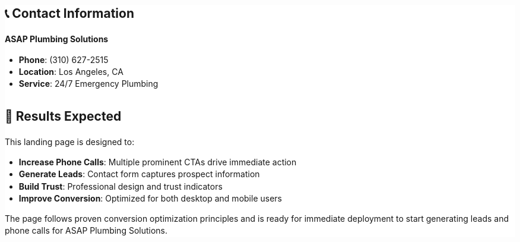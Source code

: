## 📞 Contact Information

**ASAP Plumbing Solutions**
- **Phone**: (310) 627-2515
- **Location**: Los Angeles, CA
- **Service**: 24/7 Emergency Plumbing

## 🎉 Results Expected

This landing page is designed to:
- **Increase Phone Calls**: Multiple prominent CTAs drive immediate action
- **Generate Leads**: Contact form captures prospect information
- **Build Trust**: Professional design and trust indicators
- **Improve Conversion**: Optimized for both desktop and mobile users

The page follows proven conversion optimization principles and is ready for immediate deployment to start generating leads and phone calls for ASAP Plumbing Solutions.
